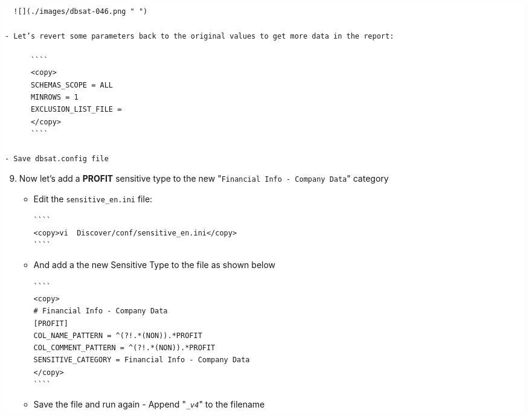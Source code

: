       ![](./images/dbsat-046.png " ")

    - Let’s revert some parameters back to the original values to get more data in the report:

          ````
          <copy>
          SCHEMAS_SCOPE = ALL
          MINROWS = 1
          EXCLUSION_LIST_FILE =
          </copy>
          ````

    - Save dbsat.config file

9. Now let’s add a **PROFIT** sensitive type to the new "`Financial Info - Company Data`" category

    - Edit the `sensitive_en.ini` file:

          ````
          <copy>vi  Discover/conf/sensitive_en.ini</copy>
          ````

    - And add a the new Sensitive Type to the file as shown below

          ````
          <copy>
          # Financial Info - Company Data
          [PROFIT]
          COL_NAME_PATTERN = ^(?!.*(NON)).*PROFIT
          COL_COMMENT_PATTERN = ^(?!.*(NON)).*PROFIT
          SENSITIVE_CATEGORY = Financial Info - Company Data
          </copy>
          ````

    - Save the file and run again - Append "*`_v4`*" to the filename
